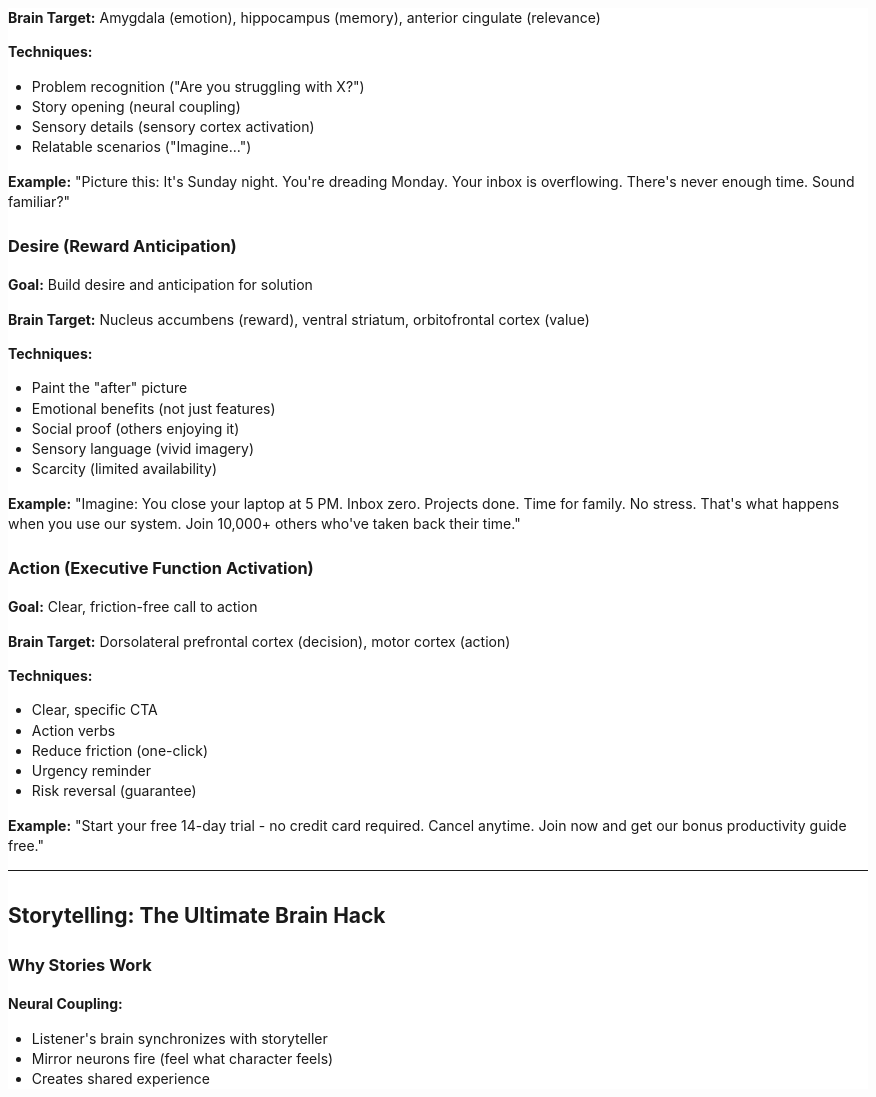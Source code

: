 **Brain Target:** Amygdala (emotion), hippocampus (memory), anterior cingulate (relevance)

**Techniques:**
- Problem recognition ("Are you struggling with X?")
- Story opening (neural coupling)
- Sensory details (sensory cortex activation)
- Relatable scenarios ("Imagine...")

**Example:**
"Picture this: It's Sunday night. You're dreading Monday. Your inbox is overflowing. There's never enough time. Sound familiar?"

### Desire (Reward Anticipation)

**Goal:** Build desire and anticipation for solution

**Brain Target:** Nucleus accumbens (reward), ventral striatum, orbitofrontal cortex (value)

**Techniques:**
- Paint the "after" picture
- Emotional benefits (not just features)
- Social proof (others enjoying it)
- Sensory language (vivid imagery)
- Scarcity (limited availability)

**Example:**
"Imagine: You close your laptop at 5 PM. Inbox zero. Projects done. Time for family. No stress. That's what happens when you use our system. Join 10,000+ others who've taken back their time."

### Action (Executive Function Activation)

**Goal:** Clear, friction-free call to action

**Brain Target:** Dorsolateral prefrontal cortex (decision), motor cortex (action)

**Techniques:**
- Clear, specific CTA
- Action verbs
- Reduce friction (one-click)
- Urgency reminder
- Risk reversal (guarantee)

**Example:**
"Start your free 14-day trial - no credit card required. Cancel anytime. Join now and get our bonus productivity guide free."

---

## Storytelling: The Ultimate Brain Hack

### Why Stories Work

**Neural Coupling:**
- Listener's brain synchronizes with storyteller
- Mirror neurons fire (feel what character feels)
- Creates shared experience
